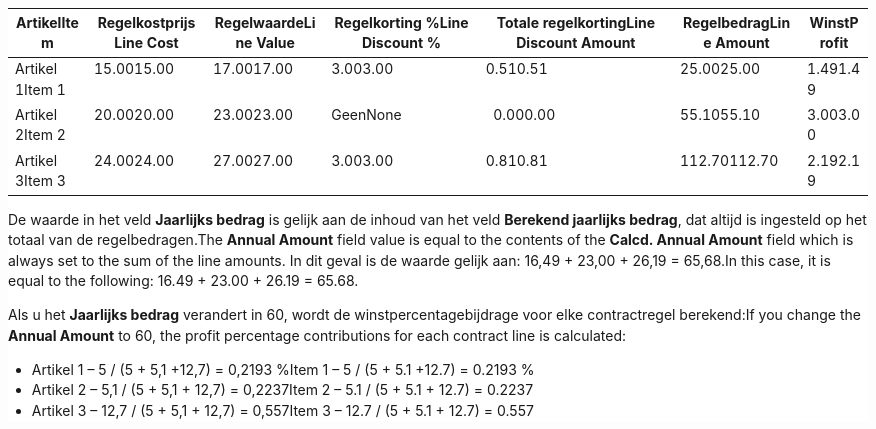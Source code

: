 |<span data-ttu-id="a6f25-291">Artikel</span><span class="sxs-lookup"><span data-stu-id="a6f25-291">Item</span></span>|<span data-ttu-id="a6f25-292">Regelkostprijs</span><span class="sxs-lookup"><span data-stu-id="a6f25-292">Line Cost</span></span>|<span data-ttu-id="a6f25-293">Regelwaarde</span><span class="sxs-lookup"><span data-stu-id="a6f25-293">Line Value</span></span>|<span data-ttu-id="a6f25-294">Regelkorting %</span><span class="sxs-lookup"><span data-stu-id="a6f25-294">Line Discount %</span></span>|<span data-ttu-id="a6f25-295">Totale regelkorting</span><span class="sxs-lookup"><span data-stu-id="a6f25-295">Line Discount Amount</span></span>|<span data-ttu-id="a6f25-296">Regelbedrag</span><span class="sxs-lookup"><span data-stu-id="a6f25-296">Line Amount</span></span>|<span data-ttu-id="a6f25-297">Winst</span><span class="sxs-lookup"><span data-stu-id="a6f25-297">Profit</span></span>|  
|----------|---------------|----------------|---------------------|--------------------------|-----------------|------------|  
|<span data-ttu-id="a6f25-298">Artikel 1</span><span class="sxs-lookup"><span data-stu-id="a6f25-298">Item 1</span></span>|<span data-ttu-id="a6f25-299">15.00</span><span class="sxs-lookup"><span data-stu-id="a6f25-299">15.00</span></span>|<span data-ttu-id="a6f25-300">17.00</span><span class="sxs-lookup"><span data-stu-id="a6f25-300">17.00</span></span>|<span data-ttu-id="a6f25-301">3.00</span><span class="sxs-lookup"><span data-stu-id="a6f25-301">3.00</span></span>|<span data-ttu-id="a6f25-302">0.51</span><span class="sxs-lookup"><span data-stu-id="a6f25-302">0.51</span></span>|<span data-ttu-id="a6f25-303">25.00</span><span class="sxs-lookup"><span data-stu-id="a6f25-303">25.00</span></span>|<span data-ttu-id="a6f25-304">1.49</span><span class="sxs-lookup"><span data-stu-id="a6f25-304">1.49</span></span>|  
|<span data-ttu-id="a6f25-305">Artikel 2</span><span class="sxs-lookup"><span data-stu-id="a6f25-305">Item 2</span></span>|<span data-ttu-id="a6f25-306">20.00</span><span class="sxs-lookup"><span data-stu-id="a6f25-306">20.00</span></span>|<span data-ttu-id="a6f25-307">23.00</span><span class="sxs-lookup"><span data-stu-id="a6f25-307">23.00</span></span>|<span data-ttu-id="a6f25-308">Geen</span><span class="sxs-lookup"><span data-stu-id="a6f25-308">None</span></span>|<span data-ttu-id="a6f25-309">  0.00</span><span class="sxs-lookup"><span data-stu-id="a6f25-309">0.00</span></span>|<span data-ttu-id="a6f25-310">55.10</span><span class="sxs-lookup"><span data-stu-id="a6f25-310">55.10</span></span>|<span data-ttu-id="a6f25-311">3.00</span><span class="sxs-lookup"><span data-stu-id="a6f25-311">3.00</span></span>|  
|<span data-ttu-id="a6f25-312">Artikel 3</span><span class="sxs-lookup"><span data-stu-id="a6f25-312">Item 3</span></span>|<span data-ttu-id="a6f25-313">24.00</span><span class="sxs-lookup"><span data-stu-id="a6f25-313">24.00</span></span>|<span data-ttu-id="a6f25-314">27.00</span><span class="sxs-lookup"><span data-stu-id="a6f25-314">27.00</span></span>|<span data-ttu-id="a6f25-315">3.00</span><span class="sxs-lookup"><span data-stu-id="a6f25-315">3.00</span></span>|<span data-ttu-id="a6f25-316">0.81</span><span class="sxs-lookup"><span data-stu-id="a6f25-316">0.81</span></span>|<span data-ttu-id="a6f25-317">112.70</span><span class="sxs-lookup"><span data-stu-id="a6f25-317">112.70</span></span>|<span data-ttu-id="a6f25-318">2.19</span><span class="sxs-lookup"><span data-stu-id="a6f25-318">2.19</span></span>|  

<span data-ttu-id="a6f25-319">De waarde in het veld **Jaarlijks bedrag** is gelijk aan de inhoud van het veld **Berekend jaarlijks bedrag**, dat altijd is ingesteld op het totaal van de regelbedragen.</span><span class="sxs-lookup"><span data-stu-id="a6f25-319">The **Annual Amount** field value is equal to the contents of the **Calcd. Annual Amount** field which is always set to the sum of the line amounts.</span></span> <span data-ttu-id="a6f25-320">In dit geval is de waarde gelijk aan: 16,49 + 23,00 + 26,19 = 65,68.</span><span class="sxs-lookup"><span data-stu-id="a6f25-320">In this case, it is equal to the following: 16.49 + 23.00 + 26.19 = 65.68.</span></span>  

<span data-ttu-id="a6f25-321">Als u het **Jaarlijks bedrag** verandert in 60, wordt de winstpercentagebijdrage voor elke contractregel berekend:</span><span class="sxs-lookup"><span data-stu-id="a6f25-321">If you change the **Annual Amount** to 60, the profit percentage contributions for each contract line is calculated:</span></span>  

* <span data-ttu-id="a6f25-322">Artikel 1 – 5 / (5 + 5,1 +12,7) = 0,2193 %</span><span class="sxs-lookup"><span data-stu-id="a6f25-322">Item 1 – 5 / (5 + 5.1 +12.7) = 0.2193 %</span></span>  
* <span data-ttu-id="a6f25-323">Artikel 2 – 5,1 / (5 + 5,1 + 12,7) = 0,2237</span><span class="sxs-lookup"><span data-stu-id="a6f25-323">Item 2 – 5.1 / (5 + 5.1 + 12.7) = 0.2237</span></span>  
* <span data-ttu-id="a6f25-324">Artikel 3 – 12,7 / (5 + 5,1 + 12,7) = 0,557</span><span class="sxs-lookup"><span data-stu-id="a6f25-324">Item 3 – 12.7 / (5 + 5.1 + 12.7) = 0.557</span></span>  
